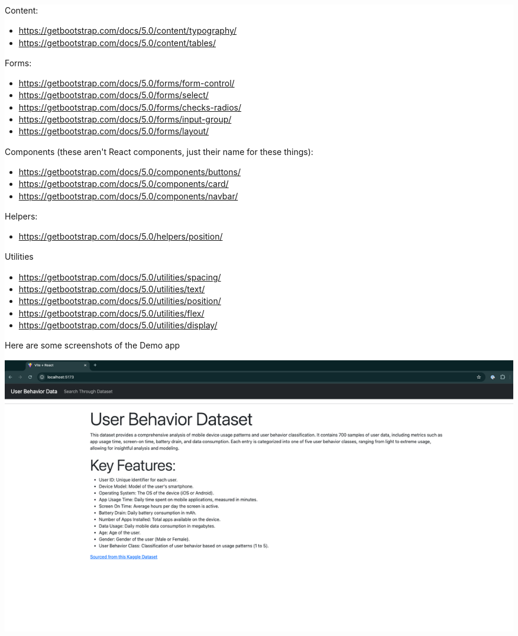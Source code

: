 Content:
*  https://getbootstrap.com/docs/5.0/content/typography/
*  https://getbootstrap.com/docs/5.0/content/tables/

Forms:
*  https://getbootstrap.com/docs/5.0/forms/form-control/
*  https://getbootstrap.com/docs/5.0/forms/select/
*  https://getbootstrap.com/docs/5.0/forms/checks-radios/
*  https://getbootstrap.com/docs/5.0/forms/input-group/
*  https://getbootstrap.com/docs/5.0/forms/layout/

Components (these aren't React components, just their name for these things):
*  https://getbootstrap.com/docs/5.0/components/buttons/
*  https://getbootstrap.com/docs/5.0/components/card/
*  https://getbootstrap.com/docs/5.0/components/navbar/

Helpers:
*  https://getbootstrap.com/docs/5.0/helpers/position/

Utilities
*  https://getbootstrap.com/docs/5.0/utilities/spacing/
*  https://getbootstrap.com/docs/5.0/utilities/text/
*  https://getbootstrap.com/docs/5.0/utilities/position/
*  https://getbootstrap.com/docs/5.0/utilities/flex/
*  https://getbootstrap.com/docs/5.0/utilities/display/


Here are some screenshots of the Demo app

![Finished Home Page](/readMeFiles/finished-app-home-page.png)